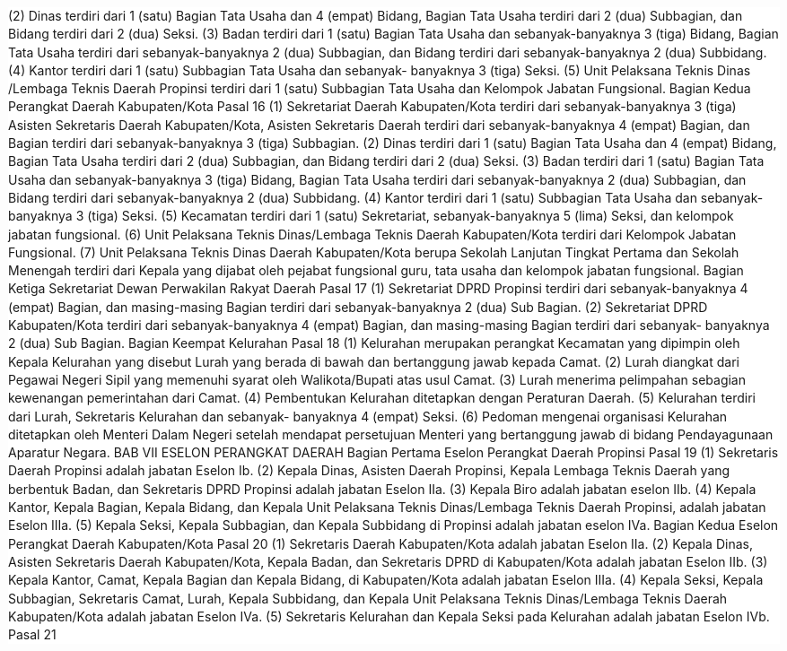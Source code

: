 (2) Dinas terdiri dari 1 (satu) Bagian Tata Usaha dan 4 (empat) Bidang, Bagian Tata Usaha terdiri dari 2 (dua) Subbagian, dan Bidang terdiri dari 2 (dua) Seksi.
(3) Badan terdiri dari 1 (satu) Bagian Tata Usaha dan sebanyak-banyaknya 3 (tiga) Bidang, Bagian Tata Usaha terdiri dari sebanyak-banyaknya 2 (dua) Subbagian, dan Bidang terdiri dari sebanyak-banyaknya 2 (dua) Subbidang.
(4) Kantor terdiri dari 1 (satu) Subbagian Tata Usaha dan sebanyak- banyaknya 3 (tiga) Seksi.
(5) Unit Pelaksana Teknis Dinas /Lembaga Teknis Daerah Propinsi terdiri dari 1 (satu) Subbagian Tata Usaha dan Kelompok Jabatan Fungsional.
Bagian Kedua Perangkat Daerah Kabupaten/Kota
Pasal 16
(1) Sekretariat Daerah Kabupaten/Kota terdiri dari sebanyak-banyaknya 3 (tiga) Asisten Sekretaris Daerah Kabupaten/Kota, Asisten Sekretaris Daerah terdiri dari sebanyak-banyaknya 4 (empat) Bagian, dan Bagian terdiri dari sebanyak-banyaknya 3 (tiga) Subbagian.
(2) Dinas terdiri dari 1 (satu) Bagian Tata Usaha dan 4 (empat) Bidang, Bagian Tata Usaha terdiri dari 2 (dua) Subbagian, dan Bidang terdiri dari 2 (dua) Seksi.
(3) Badan terdiri dari 1 (satu) Bagian Tata Usaha dan sebanyak-banyaknya 3 (tiga) Bidang, Bagian Tata Usaha terdiri dari sebanyak-banyaknya 2 (dua) Subbagian, dan Bidang terdiri dari sebanyak-banyaknya 2 (dua) Subbidang.
(4) Kantor terdiri dari 1 (satu) Subbagian Tata Usaha dan sebanyak- banyaknya 3 (tiga) Seksi.
(5) Kecamatan terdiri dari 1 (satu) Sekretariat, sebanyak-banyaknya 5 (lima) Seksi, dan kelompok jabatan fungsional.
(6) Unit Pelaksana Teknis Dinas/Lembaga Teknis Daerah Kabupaten/Kota terdiri dari Kelompok Jabatan Fungsional.
(7) Unit Pelaksana Teknis Dinas Daerah Kabupaten/Kota berupa Sekolah Lanjutan Tingkat Pertama dan Sekolah Menengah terdiri dari Kepala yang dijabat oleh pejabat fungsional guru, tata usaha dan kelompok jabatan fungsional.
Bagian Ketiga Sekretariat Dewan Perwakilan Rakyat Daerah
Pasal 17
(1) Sekretariat DPRD Propinsi terdiri dari sebanyak-banyaknya 4 (empat) Bagian, dan masing-masing Bagian terdiri dari sebanyak-banyaknya 2 (dua) Sub Bagian.
(2) Sekretariat DPRD Kabupaten/Kota terdiri dari sebanyak-banyaknya 4 (empat) Bagian, dan masing-masing Bagian terdiri dari sebanyak- banyaknya 2 (dua) Sub Bagian.
Bagian Keempat Kelurahan
Pasal 18
(1) Kelurahan merupakan perangkat Kecamatan yang dipimpin oleh Kepala Kelurahan yang disebut Lurah yang berada di bawah dan bertanggung jawab kepada Camat.
(2) Lurah diangkat dari Pegawai Negeri Sipil yang memenuhi syarat oleh Walikota/Bupati atas usul Camat.
(3) Lurah menerima pelimpahan sebagian kewenangan pemerintahan dari Camat.
(4) Pembentukan Kelurahan ditetapkan dengan Peraturan Daerah.
(5) Kelurahan terdiri dari Lurah, Sekretaris Kelurahan dan sebanyak- banyaknya 4 (empat) Seksi.
(6) Pedoman mengenai organisasi Kelurahan ditetapkan oleh Menteri Dalam Negeri setelah mendapat persetujuan Menteri yang bertanggung jawab di bidang Pendayagunaan Aparatur Negara.
BAB VII ESELON PERANGKAT DAERAH
Bagian Pertama Eselon Perangkat Daerah Propinsi
Pasal 19
(1) Sekretaris Daerah Propinsi adalah jabatan Eselon Ib.
(2) Kepala Dinas, Asisten Daerah Propinsi, Kepala Lembaga Teknis Daerah yang berbentuk Badan, dan Sekretaris DPRD Propinsi adalah jabatan Eselon IIa.
(3) Kepala Biro adalah jabatan eselon IIb.
(4) Kepala Kantor, Kepala Bagian, Kepala Bidang, dan Kepala Unit Pelaksana Teknis Dinas/Lembaga Teknis Daerah Propinsi, adalah jabatan Eselon IIIa.
(5) Kepala Seksi, Kepala Subbagian, dan Kepala Subbidang di Propinsi adalah jabatan eselon IVa.
Bagian Kedua Eselon Perangkat Daerah Kabupaten/Kota
Pasal 20
(1) Sekretaris Daerah Kabupaten/Kota adalah jabatan Eselon IIa.
(2) Kepala Dinas, Asisten Sekretaris Daerah Kabupaten/Kota, Kepala Badan, dan Sekretaris DPRD di Kabupaten/Kota adalah jabatan Eselon IIb.
(3) Kepala Kantor, Camat, Kepala Bagian dan Kepala Bidang, di Kabupaten/Kota adalah jabatan Eselon IIIa.
(4) Kepala Seksi, Kepala Subbagian, Sekretaris Camat, Lurah, Kepala Subbidang, dan Kepala Unit Pelaksana Teknis Dinas/Lembaga Teknis Daerah Kabupaten/Kota adalah jabatan Eselon IVa.
(5) Sekretaris Kelurahan dan Kepala Seksi pada Kelurahan adalah jabatan Eselon IVb.
Pasal 21